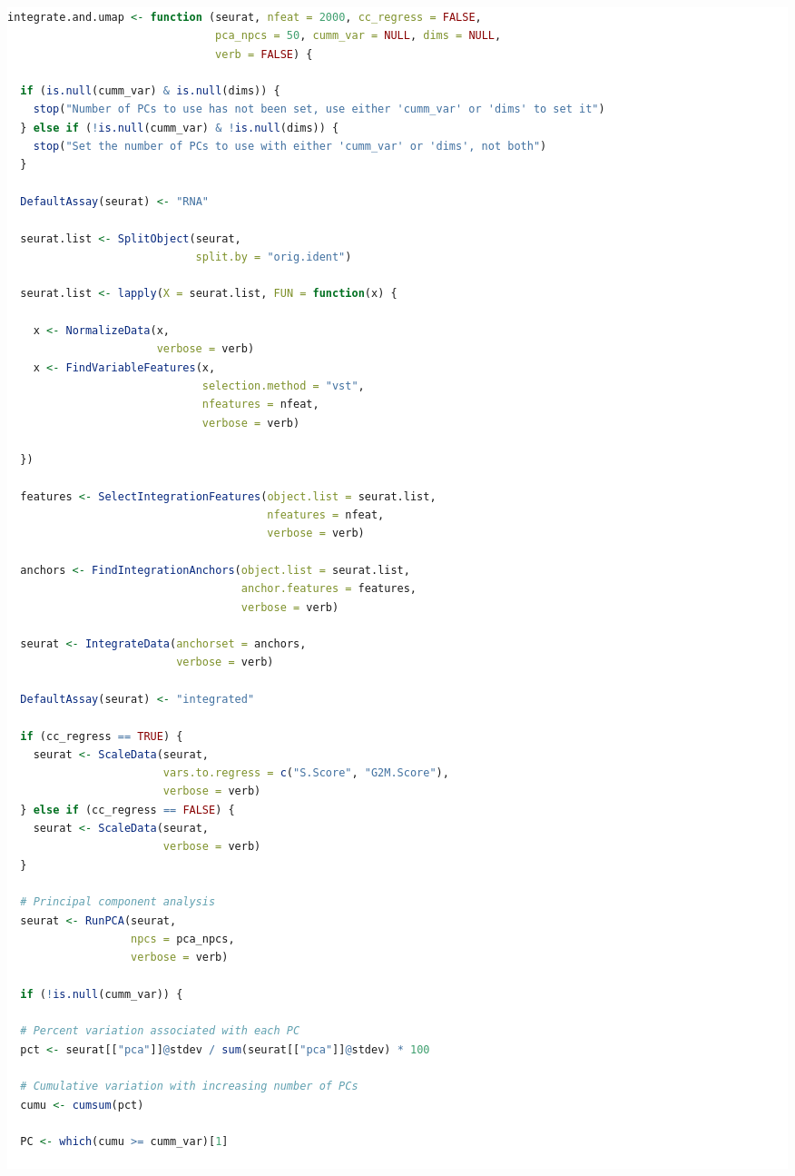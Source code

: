 ``` r
integrate.and.umap <- function (seurat, nfeat = 2000, cc_regress = FALSE, 
                                pca_npcs = 50, cumm_var = NULL, dims = NULL,
                                verb = FALSE) {
  
  if (is.null(cumm_var) & is.null(dims)) {
    stop("Number of PCs to use has not been set, use either 'cumm_var' or 'dims' to set it")
  } else if (!is.null(cumm_var) & !is.null(dims)) {
    stop("Set the number of PCs to use with either 'cumm_var' or 'dims', not both")
  } 
  
  DefaultAssay(seurat) <- "RNA"

  seurat.list <- SplitObject(seurat, 
                             split.by = "orig.ident")
  
  seurat.list <- lapply(X = seurat.list, FUN = function(x) {
    
    x <- NormalizeData(x, 
                       verbose = verb)
    x <- FindVariableFeatures(x, 
                              selection.method = "vst", 
                              nfeatures = nfeat,
                              verbose = verb)
    
  })
  
  features <- SelectIntegrationFeatures(object.list = seurat.list,
                                        nfeatures = nfeat,
                                        verbose = verb)
  
  anchors <- FindIntegrationAnchors(object.list = seurat.list, 
                                    anchor.features = features,
                                    verbose = verb)
  
  seurat <- IntegrateData(anchorset = anchors,
                          verbose = verb)
  
  DefaultAssay(seurat) <- "integrated"
  
  if (cc_regress == TRUE) {
    seurat <- ScaleData(seurat, 
                        vars.to.regress = c("S.Score", "G2M.Score"),
                        verbose = verb)
  } else if (cc_regress == FALSE) {
    seurat <- ScaleData(seurat,
                        verbose = verb)
  }
  
  # Principal component analysis
  seurat <- RunPCA(seurat, 
                   npcs = pca_npcs,
                   verbose = verb)
  
  if (!is.null(cumm_var)) {
    
  # Percent variation associated with each PC
  pct <- seurat[["pca"]]@stdev / sum(seurat[["pca"]]@stdev) * 100
  
  # Cumulative variation with increasing number of PCs
  cumu <- cumsum(pct)
  
  PC <- which(cumu >= cumm_var)[1] 
  
```